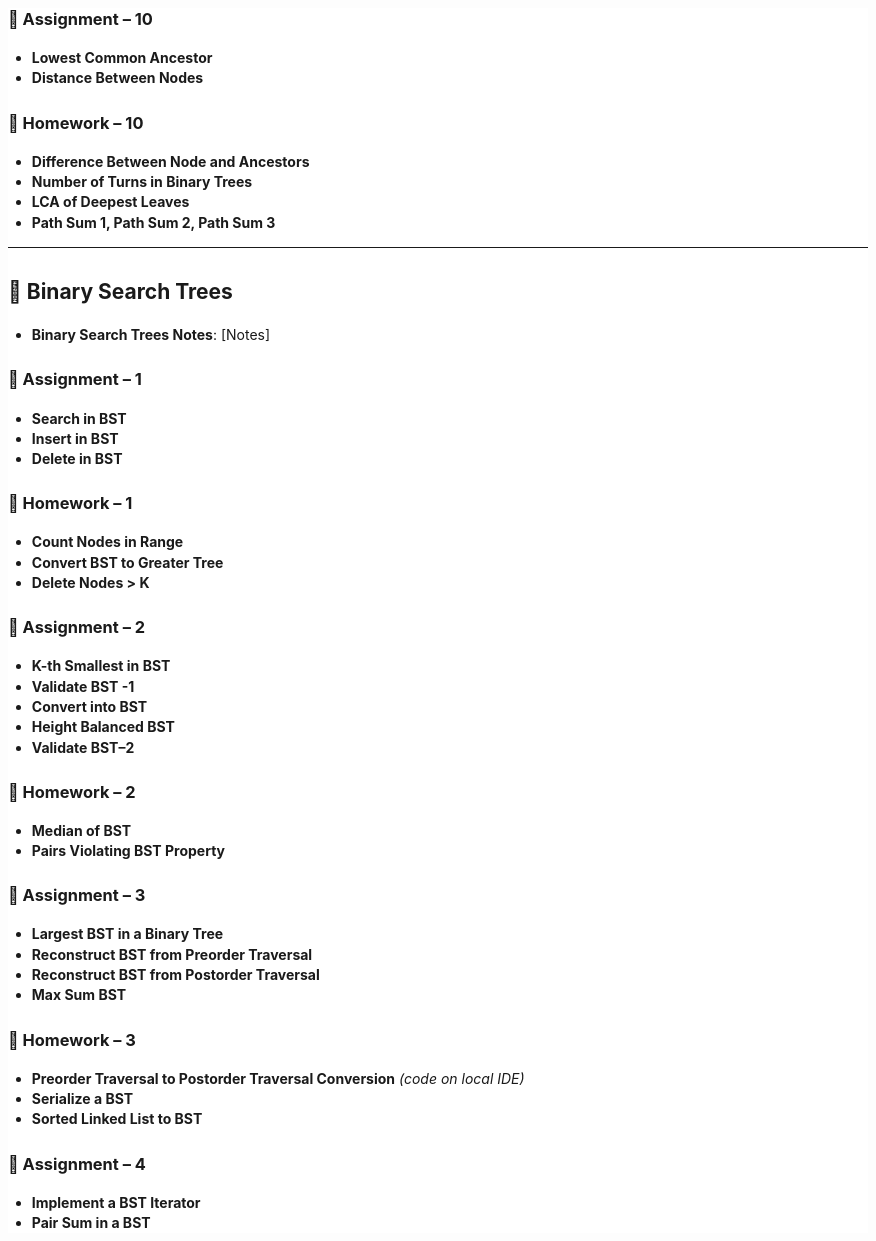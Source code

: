 ### 📌 Assignment – 10
- **Lowest Common Ancestor**
- **Distance Between Nodes**

### 📝 Homework – 10
- **Difference Between Node and Ancestors**
- **Number of Turns in Binary Trees**
- **LCA of Deepest Leaves**
- **Path Sum 1, Path Sum 2, Path Sum 3**

---

## 📖 Binary Search Trees
- **Binary Search Trees Notes**: [Notes]

### 📌 Assignment – 1
- **Search in BST**
- **Insert in BST**
- **Delete in BST**

### 📝 Homework – 1
- **Count Nodes in Range**
- **Convert BST to Greater Tree**
- **Delete Nodes > K**

### 📌 Assignment – 2
- **K-th Smallest in BST**
- **Validate BST -1**
- **Convert into BST**
- **Height Balanced BST**
- **Validate BST–2**

### 📝 Homework – 2
- **Median of BST**
- **Pairs Violating BST Property**

### 📌 Assignment – 3
- **Largest BST in a Binary Tree**
- **Reconstruct BST from Preorder Traversal**
- **Reconstruct BST from Postorder Traversal**
- **Max Sum BST**

### 📝 Homework – 3
- **Preorder Traversal to Postorder Traversal Conversion** _(code on local IDE)_
- **Serialize a BST**
- **Sorted Linked List to BST**

### 📌 Assignment – 4
- **Implement a BST Iterator**
- **Pair Sum in a BST**

